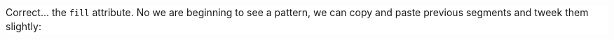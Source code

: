 Correct... the `fill` attribute. No we are beginning to see a pattern, we can copy and paste previous segments and tweek them slightly:

<p float="left">

<html>
<div id="vis_step5"></div>
  <script type="text/javascript">
    var spec = {
  "$schema": "https://vega.github.io/schema/vega-lite/v5.json",
  "description": "A bar chart with highlighting on hover and selecting on click. (Inspired by Tableau's interaction style.)",
  "data": {
    "values": [
      {"category": "A", "amount": 28},
      {"category": "B", "amount": 55},           
      {"category": "C", "amount": 43}, 
      {"category": "D", "amount": 91},           
      {"category": "E", "amount": 81}, 
      {"category": "F", "amount": 53},           
      {"category": "G", "amount": 19}, 
      {"category": "H", "amount": 87},           
      {"category": "I", "amount": 52}
    ]
  },
  "title": "Step 5: Handle Click/Select Behaviours",
  /** parameter block **/
  "params": [                               
    {
      "name": "highlight_pointer",  // parameter name
      "select": {                   // parameter attribute
        "type": "point",            // select type 
        "on": "pointerover"         // select behaviour is true on pointerover
      }
    },
    {
      "name": "select_pointer",     // parameter name
      "select": "point"             // parameter attribute
    }
  ],
  /** mark block **/
  "mark": {
    "type": "bar",
    "fill": "#4C78A8",
    "stroke": "red",                // stroke colour
    "cursor": "pointer"             // point curser
  },
  /** encoding block **/
  "encoding": {
    "x": {"field": "category", "type": "ordinal"},      
    "y": {"field": "amount", "type": "quantitative"},
    "fill": {                   // fill attribute
      "condition": [                    // condition array in square brackets
        {                               // condition 1
          "param": "highlight_pointer", // if highlight_pointer param is true
          "value": "tomato",            // then fill with tomato colours (tasty)
          "empty": false
        },
        {                               // condition 2
          "param": "select_pointer",    // when select_pointer param is true
          "value": "violet",            // then violet
          "empty": false
        }
      ],